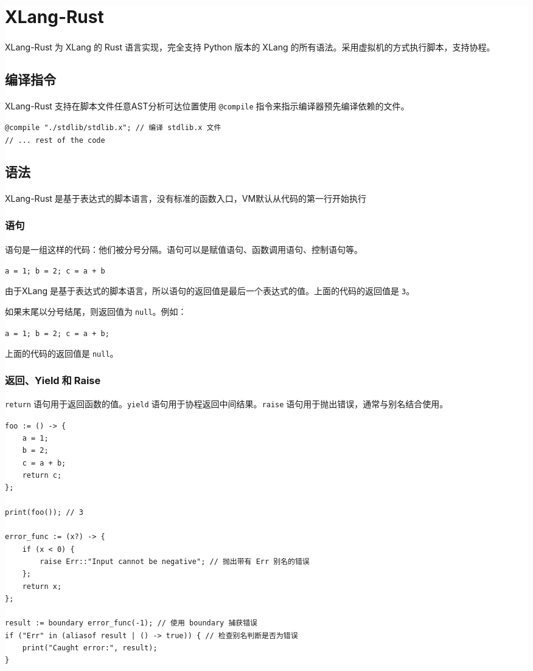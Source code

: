 # XLang-Rust

XLang-Rust 为 XLang 的 Rust 语言实现，完全支持 Python 版本的 XLang 的所有语法。采用虚拟机的方式执行脚本，支持协程。

## 编译指令

XLang-Rust 支持在脚本文件任意AST分析可达位置使用 `@compile` 指令来指示编译器预先编译依赖的文件。

```xlang
@compile "./stdlib/stdlib.x"; // 编译 stdlib.x 文件
// ... rest of the code
```

## 语法

XLang-Rust 是基于表达式的脚本语言，没有标准的函数入口，VM默认从代码的第一行开始执行

### 语句

语句是一组这样的代码：他们被分号分隔。语句可以是赋值语句、函数调用语句、控制语句等。

```xlang
a = 1; b = 2; c = a + b
```
由于XLang 是基于表达式的脚本语言，所以语句的返回值是最后一个表达式的值。上面的代码的返回值是 `3`。

如果末尾以分号结尾，则返回值为 `null`。例如：

```xlang
a = 1; b = 2; c = a + b;
```

上面的代码的返回值是 `null`。

### 返回、Yield 和 Raise
`return` 语句用于返回函数的值。`yield` 语句用于协程返回中间结果。`raise` 语句用于抛出错误，通常与别名结合使用。

```xlang
foo := () -> {
    a = 1;
    b = 2;
    c = a + b;
    return c;
};

print(foo()); // 3

error_func := (x?) -> {
    if (x < 0) {
        raise Err::"Input cannot be negative"; // 抛出带有 Err 别名的错误
    };
    return x;
};

result := boundary error_func(-1); // 使用 boundary 捕获错误
if ("Err" in (aliasof result | () -> true)) { // 检查别名判断是否为错误
    print("Caught error:", result);
}
```
